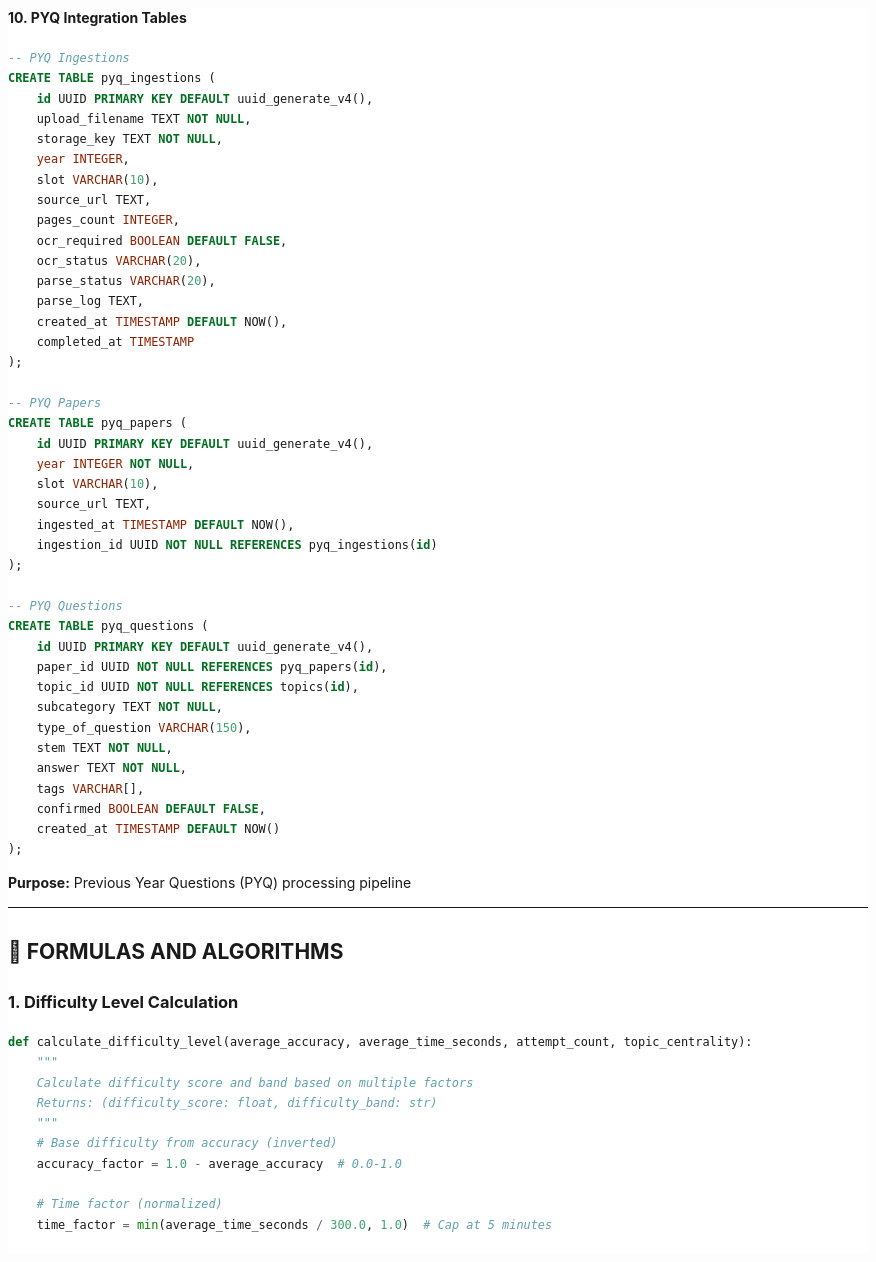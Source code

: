 #### **10. PYQ Integration Tables**
```sql
-- PYQ Ingestions
CREATE TABLE pyq_ingestions (
    id UUID PRIMARY KEY DEFAULT uuid_generate_v4(),
    upload_filename TEXT NOT NULL,
    storage_key TEXT NOT NULL,
    year INTEGER,
    slot VARCHAR(10),
    source_url TEXT,
    pages_count INTEGER,
    ocr_required BOOLEAN DEFAULT FALSE,
    ocr_status VARCHAR(20),
    parse_status VARCHAR(20),
    parse_log TEXT,
    created_at TIMESTAMP DEFAULT NOW(),
    completed_at TIMESTAMP
);

-- PYQ Papers
CREATE TABLE pyq_papers (
    id UUID PRIMARY KEY DEFAULT uuid_generate_v4(),
    year INTEGER NOT NULL,
    slot VARCHAR(10),
    source_url TEXT,
    ingested_at TIMESTAMP DEFAULT NOW(),
    ingestion_id UUID NOT NULL REFERENCES pyq_ingestions(id)
);

-- PYQ Questions
CREATE TABLE pyq_questions (
    id UUID PRIMARY KEY DEFAULT uuid_generate_v4(),
    paper_id UUID NOT NULL REFERENCES pyq_papers(id),
    topic_id UUID NOT NULL REFERENCES topics(id),
    subcategory TEXT NOT NULL,
    type_of_question VARCHAR(150),
    stem TEXT NOT NULL,
    answer TEXT NOT NULL,
    tags VARCHAR[],
    confirmed BOOLEAN DEFAULT FALSE,
    created_at TIMESTAMP DEFAULT NOW()
);
```
**Purpose:** Previous Year Questions (PYQ) processing pipeline

---

## 🧮 **FORMULAS AND ALGORITHMS**

### **1. Difficulty Level Calculation**
```python
def calculate_difficulty_level(average_accuracy, average_time_seconds, attempt_count, topic_centrality):
    """
    Calculate difficulty score and band based on multiple factors
    Returns: (difficulty_score: float, difficulty_band: str)
    """
    # Base difficulty from accuracy (inverted)
    accuracy_factor = 1.0 - average_accuracy  # 0.0-1.0
    
    # Time factor (normalized)
    time_factor = min(average_time_seconds / 300.0, 1.0)  # Cap at 5 minutes
    
```